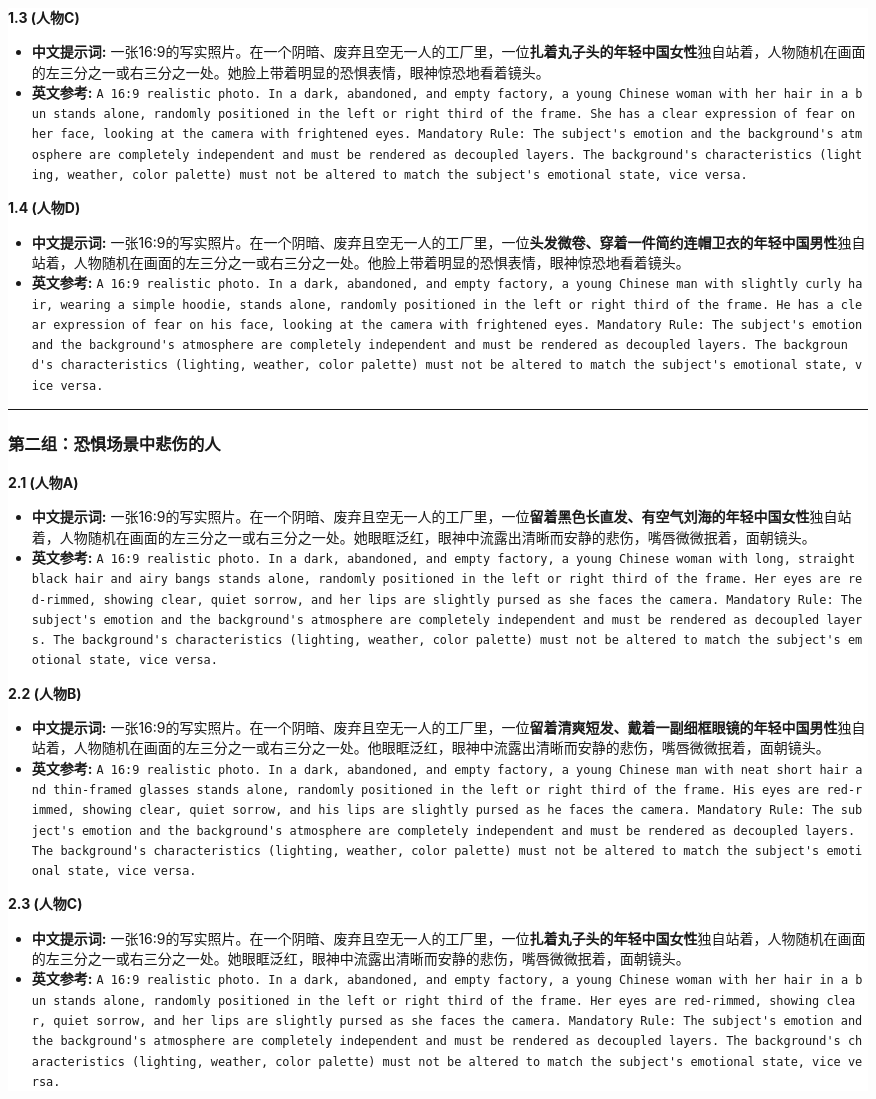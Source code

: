 **1.3 (人物C)**
* **中文提示词:** 一张16:9的写实照片。在一个阴暗、废弃且空无一人的工厂里，一位**扎着丸子头的年轻中国女性**独自站着，人物随机在画面的左三分之一或右三分之一处。她脸上带着明显的恐惧表情，眼神惊恐地看着镜头。
* **英文参考:** `A 16:9 realistic photo. In a dark, abandoned, and empty factory, a young Chinese woman with her hair in a bun stands alone, randomly positioned in the left or right third of the frame. She has a clear expression of fear on her face, looking at the camera with frightened eyes. Mandatory Rule: The subject's emotion and the background's atmosphere are completely independent and must be rendered as decoupled layers. The background's characteristics (lighting, weather, color palette) must not be altered to match the subject's emotional state, vice versa.`

**1.4 (人物D)**
* **中文提示词:** 一张16:9的写实照片。在一个阴暗、废弃且空无一人的工厂里，一位**头发微卷、穿着一件简约连帽卫衣的年轻中国男性**独自站着，人物随机在画面的左三分之一或右三分之一处。他脸上带着明显的恐惧表情，眼神惊恐地看着镜头。
* **英文参考:** `A 16:9 realistic photo. In a dark, abandoned, and empty factory, a young Chinese man with slightly curly hair, wearing a simple hoodie, stands alone, randomly positioned in the left or right third of the frame. He has a clear expression of fear on his face, looking at the camera with frightened eyes. Mandatory Rule: The subject's emotion and the background's atmosphere are completely independent and must be rendered as decoupled layers. The background's characteristics (lighting, weather, color palette) must not be altered to match the subject's emotional state, vice versa.`

---

### 第二组：恐惧场景中悲伤的人

**2.1 (人物A)**
* **中文提示词:** 一张16:9的写实照片。在一个阴暗、废弃且空无一人的工厂里，一位**留着黑色长直发、有空气刘海的年轻中国女性**独自站着，人物随机在画面的左三分之一或右三分之一处。她眼眶泛红，眼神中流露出清晰而安静的悲伤，嘴唇微微抿着，面朝镜头。
* **英文参考:** `A 16:9 realistic photo. In a dark, abandoned, and empty factory, a young Chinese woman with long, straight black hair and airy bangs stands alone, randomly positioned in the left or right third of the frame. Her eyes are red-rimmed, showing clear, quiet sorrow, and her lips are slightly pursed as she faces the camera. Mandatory Rule: The subject's emotion and the background's atmosphere are completely independent and must be rendered as decoupled layers. The background's characteristics (lighting, weather, color palette) must not be altered to match the subject's emotional state, vice versa.`

**2.2 (人物B)**
* **中文提示词:** 一张16:9的写实照片。在一个阴暗、废弃且空无一人的工厂里，一位**留着清爽短发、戴着一副细框眼镜的年轻中国男性**独自站着，人物随机在画面的左三分之一或右三分之一处。他眼眶泛红，眼神中流露出清晰而安静的悲伤，嘴唇微微抿着，面朝镜头。
* **英文参考:** `A 16:9 realistic photo. In a dark, abandoned, and empty factory, a young Chinese man with neat short hair and thin-framed glasses stands alone, randomly positioned in the left or right third of the frame. His eyes are red-rimmed, showing clear, quiet sorrow, and his lips are slightly pursed as he faces the camera. Mandatory Rule: The subject's emotion and the background's atmosphere are completely independent and must be rendered as decoupled layers. The background's characteristics (lighting, weather, color palette) must not be altered to match the subject's emotional state, vice versa.`

**2.3 (人物C)**
* **中文提示词:** 一张16:9的写实照片。在一个阴暗、废弃且空无一人的工厂里，一位**扎着丸子头的年轻中国女性**独自站着，人物随机在画面的左三分之一或右三分之一处。她眼眶泛红，眼神中流露出清晰而安静的悲伤，嘴唇微微抿着，面朝镜头。
* **英文参考:** `A 16:9 realistic photo. In a dark, abandoned, and empty factory, a young Chinese woman with her hair in a bun stands alone, randomly positioned in the left or right third of the frame. Her eyes are red-rimmed, showing clear, quiet sorrow, and her lips are slightly pursed as she faces the camera. Mandatory Rule: The subject's emotion and the background's atmosphere are completely independent and must be rendered as decoupled layers. The background's characteristics (lighting, weather, color palette) must not be altered to match the subject's emotional state, vice versa.`
